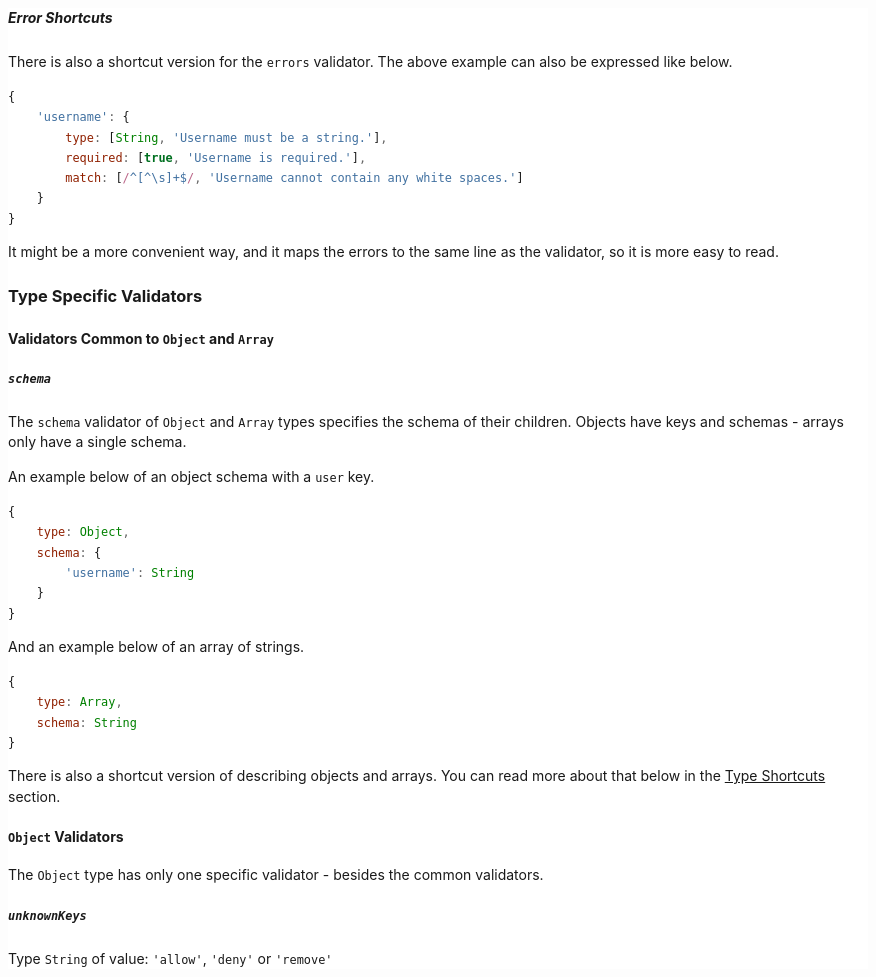 ##### Error Shortcuts

There is also a shortcut version for the `errors` validator. The above example can also be expressed like below.

````javascript
{
	'username': {
		type: [String, 'Username must be a string.'],
		required: [true, 'Username is required.'],
		match: [/^[^\s]+$/, 'Username cannot contain any white spaces.']
	}
}
````

It might be a more convenient way, and it maps the errors to the same line as the validator, so it is more easy to read.

### Type Specific Validators

#### Validators Common to `Object` and `Array`

##### `schema`

The `schema` validator of `Object` and `Array` types specifies the schema of their children. Objects have keys and schemas - arrays only have a single schema.

An example below of an object schema with a `user` key.

````javascript
{
	type: Object,
	schema: {
		'username': String
	}
}
````

And an example below of an array of strings.

````javascript
{
	type: Array,
	schema: String
}
````

There is also a shortcut version of describing objects and arrays. You can read more about that below in the [Type Shortcuts](#type-shortcuts) section.

#### `Object` Validators

The `Object` type has only one specific validator - besides the common validators.

##### `unknownKeys`
Type `String` of value: `'allow'`, `'deny'` or `'remove'`
